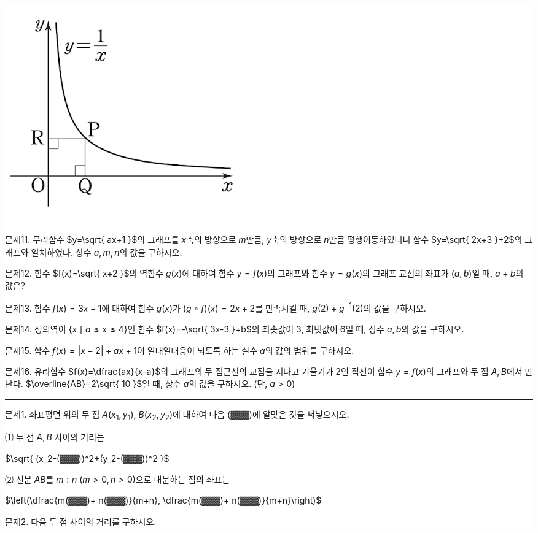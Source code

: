 ![](Pasted%20image%2020250812010439.png)



문제11. 무리함수 $y=\sqrt{ ax+1 }$의 그래프를 $x$축의 방향으로 $m$만큼, $y$축의 방향으로 $n$만큼 평행이동하였더니 함수 $y=\sqrt{ 2x+3 }+2$의 그래프와 일치하였다. 상수 $a, m, n$의 값을 구하시오. 


문제12. 함수 $f(x)=\sqrt{ x+2 }$의 역함수 $g(x)$에 대하여 함수 $y=f(x)$의 그래프와 함수 $y=g(x)$의 그래프 교점의 좌표가 $(a, b)$일 때, $a+b$의 값은?



문제13. 함수 $f(x)=3x-1$에 대하여 함수 $g(x)$가 $(g\circ f)(x)=2x+2$를 만족시킬 때, $g(2)+g^{-1}(2)$의 값을 구하시오. 



문제14. 정의역이 $\lbrace x\mid a\leq x\leq{4}\rbrace$인 함수 $f(x)=-\sqrt{ 3x-3 }+b$의 최솟값이 $3$, 최댓값이 $6$일 때, 상수 $a, b$의 값을 구하시오. 



문제15. 함수 $f(x)=\lvert x-2 \rvert+ax+1$이 일대일대응이 되도록 하는 실수 $a$의 값의 범위를 구하시오. 



문제16. 유리함수 $f(x)=\dfrac{ax}{x-a}$의 그래프의 두 점근선의 교점을 지나고 기울기가 $2$인 직선이 함수 $y=f(x)$의 그래프와 두 점 $A, B$에서 만난다. $\overline{AB}=2\sqrt{ 10 }$일 때, 상수 $a$의 값을 구하시오. (단, $a>0$)

---


문제1. 좌표평면 위의 두 점 $A(x_1, y_1)$, $B(x_2, y_2)$에 대하여 다음 (▓▓▓)에 알맞은 것을 써넣으시오. 

⑴ 두 점 $A, B$ 사이의 거리는

$\sqrt{ (x_2-(▓▓▓))^2+(y_2-(▓▓▓))^2 }$

⑵ 선분 $AB$를 $m:n\ (m>0, n>0)$으로 내분하는 점의 좌표는

$\left(\dfrac{m(▓▓▓)+ n(▓▓▓)}{m+n}, \dfrac{m(▓▓▓)+ n(▓▓▓)}{m+n}\right)$



문제2. 다음 두 점 사이의 거리를 구하시오. 
